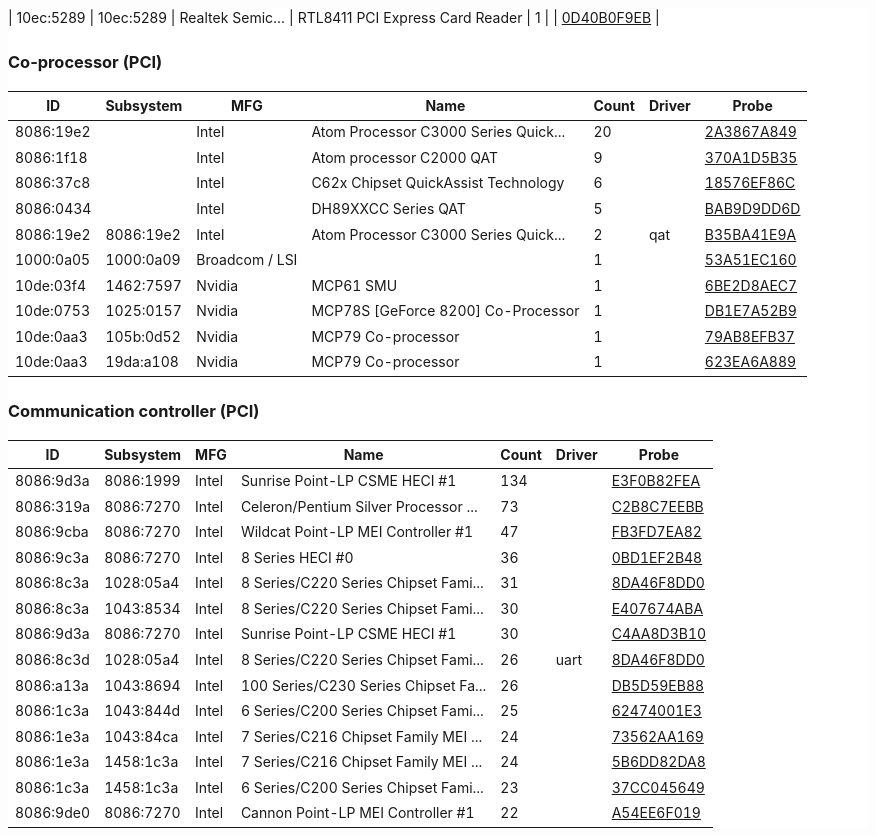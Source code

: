 | 10ec:5289 | 10ec:5289 | Realtek Semic... | RTL8411 PCI Express Card Reader      | 1     |            | [0D40B0F9EB](<Desktop/Shuttle/XS35/XS35V3/463A73A74C81/OPNSENSE-21.7.4/12.1-RELEASE-P20-HBSD/AMD64/0D40B0F9EB>) |

### Co-processor (PCI)

| ID        | Subsystem | MFG              | Name                                 | Count | Driver     | Probe |
|-----------|-----------|------------------|--------------------------------------|-------|------------|-------|
| 8086:19e2 |           | Intel            | Atom Processor C3000 Series Quick... | 20    |            | [2A3867A849](<Desktop/Others/Others/Others/E4DAE6013BC8/OPNSENSE-22.1/13.0-STABLE/AMD64/2A3867A849>) |
| 8086:1f18 |           | Intel            | Atom processor C2000 QAT             | 9     |            | [370A1D5B35](<Desktop/AAEON/FWS/FWS-2350/9E580EC1A050/OPNSENSE-22.1.1/13.0-STABLE/AMD64/370A1D5B35>) |
| 8086:37c8 |           | Intel            | C62x Chipset QuickAssist Technology  | 6     |            | [18576EF86C](<Desktop/Supermicro/SYS-E300/SYS-E300-9D-8CN8TP/199DE71C8C4A/OPNSENSE-22.1.1/13.0-STABLE/AMD64/18576EF86C>) |
| 8086:0434 |           | Intel            | DH89XXCC Series QAT                  | 5     |            | [BAB9D9DD6D](<Desktop/Intel/DENLOW_WS/DENLOW_WS/7A23185583F9/OPNSENSE-22.1.2/13.0-STABLE/AMD64/BAB9D9DD6D>) |
| 8086:19e2 | 8086:19e2 | Intel            | Atom Processor C3000 Series Quick... | 2     | qat        | [B35BA41E9A](<Desktop/ASRockRack/C3558/C3558D4I-4L/00F1FC522527/OPNSENSE-22.1.2/13.0-STABLE/AMD64/B35BA41E9A>) |
| 1000:0a05 | 1000:0a09 | Broadcom / LSI   |                                      | 1     |            | [53A51EC160](<Desktop/Cisco/SALEEN/SALEEN/29CC5C091FD8/OPNSENSE-22.1.2/13.0-STABLE/AMD64/53A51EC160>) |
| 10de:03f4 | 1462:7597 | Nvidia           | MCP61 SMU                            | 1     |            | [6BE2D8AEC7](<Desktop/MSI/MS/MS-7597/30A30607F88A/FREEBSD-12.2/12.2-RELEASE/AMD64/6BE2D8AEC7>) |
| 10de:0753 | 1025:0157 | Nvidia           | MCP78S [GeForce 8200] Co-Processor   | 1     |            | [DB1E7A52B9](<Desktop/Acer/Aspire/Aspire X3200/F5C25C81945B/FREEBSD-12.1-P5/12.1-RELEASE-P3/AMD64/DB1E7A52B9>) |
| 10de:0aa3 | 105b:0d52 | Nvidia           | MCP79 Co-processor                   | 1     |            | [79AB8EFB37](<Desktop/Foxconn/nT-330/nT-330i/70806ED76AFE/FREEBSD-12.1-P6/12.1-RELEASE-P6/AMD64/79AB8EFB37>) |
| 10de:0aa3 | 19da:a108 | Nvidia           | MCP79 Co-processor                   | 1     |            | [623EA6A889](<Desktop/Others/Others/Others/2BBBCF62335B/FREEBSD-12.1--HBSD/12.1-RELEASE-P7-HBSD/AMD64/623EA6A889>) |

### Communication controller (PCI)

| ID        | Subsystem | MFG              | Name                                 | Count | Driver     | Probe |
|-----------|-----------|------------------|--------------------------------------|-------|------------|-------|
| 8086:9d3a | 8086:1999 | Intel            | Sunrise Point-LP CSME HECI #1        | 134   |            | [E3F0B82FEA](<Desktop/CNCTION-IAF/Others/Others/968526053CA3/OPNSENSE-22.1.3/13.0-STABLE/AMD64/E3F0B82FEA>) |
| 8086:319a | 8086:7270 | Intel            | Celeron/Pentium Silver Processor ... | 73    |            | [C2B8C7EEBB](<Desktop/Others/Others/Others/40CC04883594/OPNSENSE-22.1.2/13.0-STABLE/AMD64/C2B8C7EEBB>) |
| 8086:9cba | 8086:7270 | Intel            | Wildcat Point-LP MEI Controller #1   | 47    |            | [FB3FD7EA82](<Desktop/Intel/Q3XXG4-P/Q3XXG4-P V1.0/0FEFB3FAE4ED/OPNSENSE-22.1.3/13.0-STABLE/AMD64/FB3FD7EA82>) |
| 8086:9c3a | 8086:7270 | Intel            | 8 Series HECI #0                     | 36    |            | [0BD1EF2B48](<Desktop/Intel/Q3XXG4-P/Q3XXG4-P V1.0/8D72983BE759/OPNSENSE-22.1.2/13.0-STABLE/AMD64/0BD1EF2B48>) |
| 8086:8c3a | 1028:05a4 | Intel            | 8 Series/C220 Series Chipset Fami... | 31    |            | [8DA46F8DD0](<Desktop/Dell/OptiPlex/OptiPlex 9020/F53B14F3D07E/OPNSENSE-22.1.3/13.0-STABLE/AMD64/8DA46F8DD0>) |
| 8086:8c3a | 1043:8534 | Intel            | 8 Series/C220 Series Chipset Fami... | 30    |            | [E407674ABA](<Desktop/ASUSTek Computer/All/All Series/92636C571F98/OPNSENSE-22.1.2/13.0-STABLE/AMD64/E407674ABA>) |
| 8086:9d3a | 8086:7270 | Intel            | Sunrise Point-LP CSME HECI #1        | 30    |            | [C4AA8D3B10](<Desktop/Protectli/FW/FW6/E40CCA659EE8/OPNSENSE-22.1.2/13.0-STABLE/AMD64/C4AA8D3B10>) |
| 8086:8c3d | 1028:05a4 | Intel            | 8 Series/C220 Series Chipset Fami... | 26    | uart       | [8DA46F8DD0](<Desktop/Dell/OptiPlex/OptiPlex 9020/F53B14F3D07E/OPNSENSE-22.1.3/13.0-STABLE/AMD64/8DA46F8DD0>) |
| 8086:a13a | 1043:8694 | Intel            | 100 Series/C230 Series Chipset Fa... | 26    |            | [DB5D59EB88](<Desktop/ASUSTek Computer/H110/H110M-D/83B5EB75C02F/OPNSENSE-22.1.1/13.0-STABLE/AMD64/DB5D59EB88>) |
| 8086:1c3a | 1043:844d | Intel            | 6 Series/C200 Series Chipset Fami... | 25    |            | [62474001E3](<Desktop/ASUSTek Computer/P8H61-M/P8H61-M LX3 PLUS R2.0/E2DC98A0692A/OPNSENSE-22.1.2/13.0-STABLE/AMD64/62474001E3>) |
| 8086:1e3a | 1043:84ca | Intel            | 7 Series/C216 Chipset Family MEI ... | 24    |            | [73562AA169](<Desktop/ASUSTek Computer/BM6835/BM6835_BM6635_BP6335/A8FD64CE8B19/HELLOSYSTEM-0.7.0/13.0-RELEASE/AMD64/73562AA169>) |
| 8086:1e3a | 1458:1c3a | Intel            | 7 Series/C216 Chipset Family MEI ... | 24    |            | [5B6DD82DA8](<Desktop/Gigabyte Technology/C1037/C1037UN-EU/34CE6C299230/OPNSENSE-22.1.1/13.0-STABLE/AMD64/5B6DD82DA8>) |
| 8086:1c3a | 1458:1c3a | Intel            | 6 Series/C200 Series Chipset Fami... | 23    |            | [37CC045649](<Desktop/Gigabyte Technology/Z68/Z68X-UD7-B3/0B598C0816A1/FREEBSD-13.0-P5/13.0-RELEASE-P5/AMD64/37CC045649>) |
| 8086:9de0 | 8086:7270 | Intel            | Cannon Point-LP MEI Controller #1    | 22    |            | [A54EE6F019](<Desktop/Others/Others/Others/4C68E3D2FBB0/OPNSENSE-22.1.3/13.0-STABLE/AMD64/A54EE6F019>) |